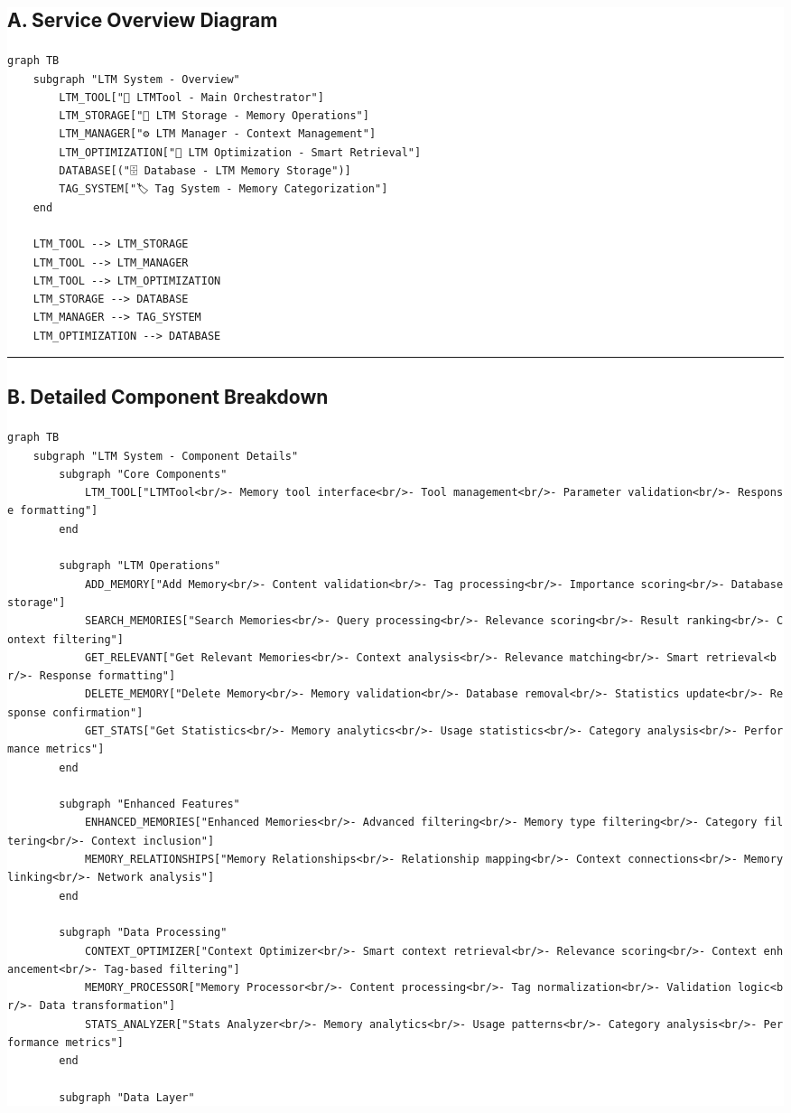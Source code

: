 
## A. Service Overview Diagram

```mermaid
graph TB
    subgraph "LTM System - Overview"
        LTM_TOOL["🚀 LTMTool - Main Orchestrator"]
        LTM_STORAGE["💾 LTM Storage - Memory Operations"]
        LTM_MANAGER["⚙️ LTM Manager - Context Management"]
        LTM_OPTIMIZATION["🧠 LTM Optimization - Smart Retrieval"]
        DATABASE[("🗄️ Database - LTM Memory Storage")]
        TAG_SYSTEM["🏷️ Tag System - Memory Categorization"]
    end

    LTM_TOOL --> LTM_STORAGE
    LTM_TOOL --> LTM_MANAGER
    LTM_TOOL --> LTM_OPTIMIZATION
    LTM_STORAGE --> DATABASE
    LTM_MANAGER --> TAG_SYSTEM
    LTM_OPTIMIZATION --> DATABASE
```

---

## B. Detailed Component Breakdown

```mermaid
graph TB
    subgraph "LTM System - Component Details"
        subgraph "Core Components"
            LTM_TOOL["LTMTool<br/>- Memory tool interface<br/>- Tool management<br/>- Parameter validation<br/>- Response formatting"]
        end

        subgraph "LTM Operations"
            ADD_MEMORY["Add Memory<br/>- Content validation<br/>- Tag processing<br/>- Importance scoring<br/>- Database storage"]
            SEARCH_MEMORIES["Search Memories<br/>- Query processing<br/>- Relevance scoring<br/>- Result ranking<br/>- Context filtering"]
            GET_RELEVANT["Get Relevant Memories<br/>- Context analysis<br/>- Relevance matching<br/>- Smart retrieval<br/>- Response formatting"]
            DELETE_MEMORY["Delete Memory<br/>- Memory validation<br/>- Database removal<br/>- Statistics update<br/>- Response confirmation"]
            GET_STATS["Get Statistics<br/>- Memory analytics<br/>- Usage statistics<br/>- Category analysis<br/>- Performance metrics"]
        end

        subgraph "Enhanced Features"
            ENHANCED_MEMORIES["Enhanced Memories<br/>- Advanced filtering<br/>- Memory type filtering<br/>- Category filtering<br/>- Context inclusion"]
            MEMORY_RELATIONSHIPS["Memory Relationships<br/>- Relationship mapping<br/>- Context connections<br/>- Memory linking<br/>- Network analysis"]
        end

        subgraph "Data Processing"
            CONTEXT_OPTIMIZER["Context Optimizer<br/>- Smart context retrieval<br/>- Relevance scoring<br/>- Context enhancement<br/>- Tag-based filtering"]
            MEMORY_PROCESSOR["Memory Processor<br/>- Content processing<br/>- Tag normalization<br/>- Validation logic<br/>- Data transformation"]
            STATS_ANALYZER["Stats Analyzer<br/>- Memory analytics<br/>- Usage patterns<br/>- Category analysis<br/>- Performance metrics"]
        end

        subgraph "Data Layer"
```